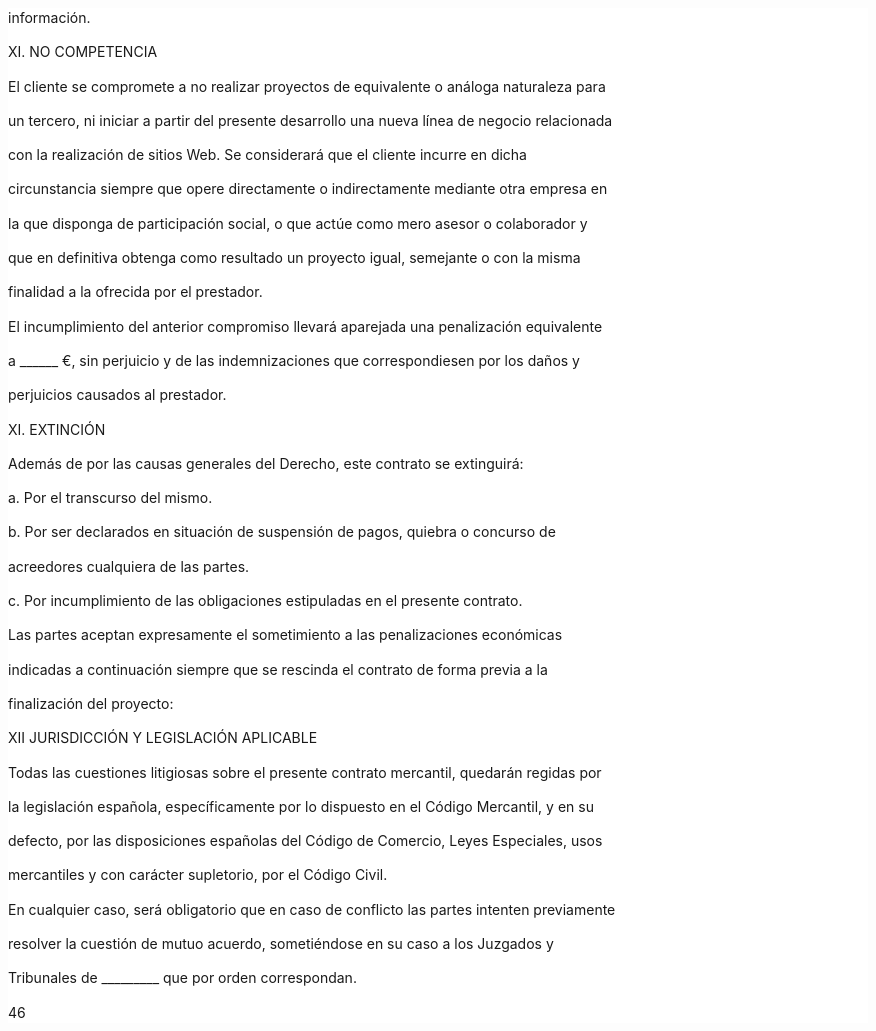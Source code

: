 información.

XI. NO COMPETENCIA

El cliente se compromete a no realizar proyectos de equivalente o análoga naturaleza para

un tercero, ni iniciar a partir del presente desarrollo una nueva línea de negocio relacionada

con la realización de sitios Web. Se considerará que el cliente incurre en dicha

circunstancia siempre que opere directamente o indirectamente mediante otra empresa en

la que disponga de participación social, o que actúe como mero asesor o colaborador y

que en definitiva obtenga como resultado un proyecto igual, semejante o con la misma

finalidad a la ofrecida por el prestador.

El incumplimiento del anterior compromiso llevará aparejada una penalización equivalente

a \_\_\_\_\_\_ €, sin perjuicio y de las indemnizaciones que correspondiesen por los daños y

perjuicios causados al prestador.

XI. EXTINCIÓN

Además de por las causas generales del Derecho, este contrato se extinguirá:

a. Por el transcurso del mismo.

b. Por ser declarados en situación de suspensión de pagos, quiebra o concurso de

acreedores cualquiera de las partes.

c. Por incumplimiento de las obligaciones estipuladas en el presente contrato.

Las partes aceptan expresamente el sometimiento a las penalizaciones económicas

indicadas a continuación siempre que se rescinda el contrato de forma previa a la

finalización del proyecto:

XII JURISDICCIÓN Y LEGISLACIÓN APLICABLE

Todas las cuestiones litigiosas sobre el presente contrato mercantil, quedarán regidas por

la legislación española, específicamente por lo dispuesto en el Código Mercantil, y en su

defecto, por las disposiciones españolas del Código de Comercio, Leyes Especiales, usos

mercantiles y con carácter supletorio, por el Código Civil.

En cualquier caso, será obligatorio que en caso de conflicto las partes intenten previamente

resolver la cuestión de mutuo acuerdo, sometiéndose en su caso a los Juzgados y

Tribunales de \_\_\_\_\_\_\_\_\_ que por orden correspondan.


46

